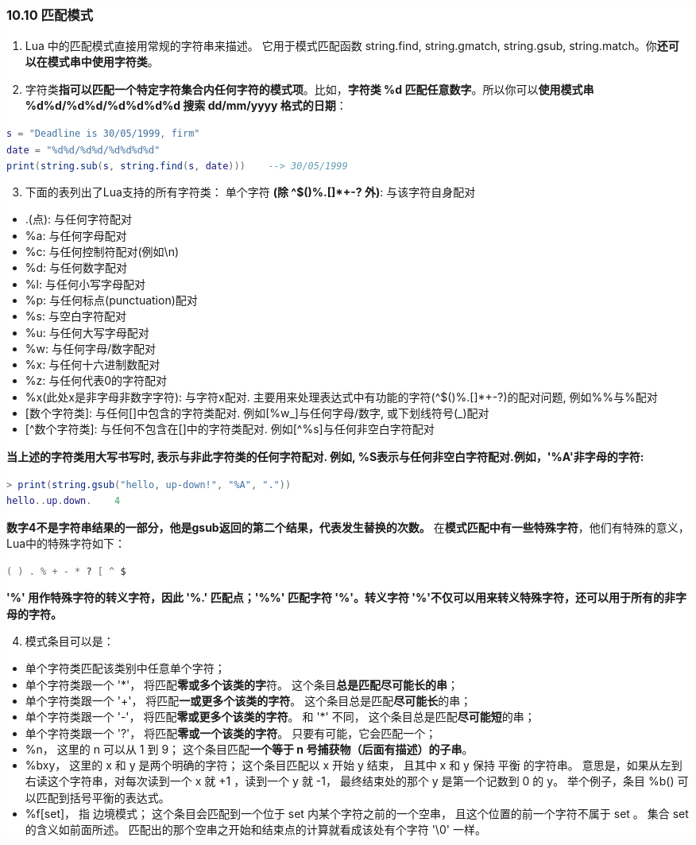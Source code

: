 ### 10.10 匹配模式

1. Lua 中的匹配模式直接用常规的字符串来描述。 它用于模式匹配函数 string.find, string.gmatch, string.gsub, string.match。你**还可以在模式串中使用字符类**。

2. 字符类**指可以匹配一个特定字符集合内任何字符的模式项**。比如，**字符类 %d 匹配任意数字**。所以你可以**使用模式串 %d%d/%d%d/%d%d%d%d 搜索 dd/mm/yyyy 格式的日期**：

```lua
s = "Deadline is 30/05/1999, firm"
date = "%d%d/%d%d/%d%d%d%d"
print(string.sub(s, string.find(s, date)))    --> 30/05/1999
```

3. 下面的表列出了Lua支持的所有字符类：
单个字符 **(除 ^$()%.[]\*+-? 外)**: 与该字符自身配对

- .(点): 与任何字符配对
- %a: 与任何字母配对
- %c: 与任何控制符配对(例如\n)
- %d: 与任何数字配对
- %l: 与任何小写字母配对
- %p: 与任何标点(punctuation)配对
- %s: 与空白字符配对
- %u: 与任何大写字母配对
- %w: 与任何字母/数字配对
- %x: 与任何十六进制数配对
- %z: 与任何代表0的字符配对
- %x(此处x是非字母非数字字符): 与字符x配对. 主要用来处理表达式中有功能的字符(^$()%.[]*+-?)的配对问题, 例如%%与%配对
- [数个字符类]: 与任何[]中包含的字符类配对. 例如[%w_]与任何字母/数字, 或下划线符号(_)配对
- [\^数个字符类]: 与任何不包含在[]中的字符类配对. 例如[^%s]与任何非空白字符配对

**当上述的字符类用大写书写时, 表示与非此字符类的任何字符配对. 例如, %S表示与任何非空白字符配对.例如，'%A'非字母的字符:**

```lua
> print(string.gsub("hello, up-down!", "%A", "."))
hello..up.down.    4
```
**数字4不是字符串结果的一部分，他是gsub返回的第二个结果，代表发生替换的次数。**
在**模式匹配中有一些特殊字符**，他们有特殊的意义，Lua中的特殊字符如下：

```lua
( ) . % + - * ? [ ^ $
```

**'%' 用作特殊字符的转义字符，因此 '%.' 匹配点；'%%' 匹配字符 '%'。转义字符 '%'不仅可以用来转义特殊字符，还可以用于所有的非字母的字符。**

4. 模式条目可以是：

- 单个字符类匹配该类别中任意单个字符；
- 单个字符类跟一个 '\*'， 将匹配**零或多个该类的字**符。 这个条目**总是匹配尽可能长的串**；
- 单个字符类跟一个 '+'， 将匹配**一或更多个该类的字符**。 这个条目总是匹配**尽可能长**的串；
- 单个字符类跟一个 '-'， 将匹配**零或更多个该类的字符**。 和 '*' 不同， 这个条目总是匹配**尽可能短**的串；
- 单个字符类跟一个 '?'， 将匹配**零或一个该类的字符**。 只要有可能，它会匹配一个；
- %n， 这里的 n 可以从 1 到 9； 这个条目匹配**一个等于 n 号捕获物（后面有描述）的子串**。
- %bxy， 这里的 x 和 y 是两个明确的字符； 这个条目匹配以 x 开始 y 结束， 且其中 x 和 y 保持 平衡 的字符串。 意思是，如果从左到右读这个字符串，对每次读到一个 x 就 +1 ，读到一个 y 就 -1， 最终结束处的那个 y 是第一个记数到 0 的 y。 举个例子，条目 %b() 可以匹配到括号平衡的表达式。
- %f[set]， 指 边境模式； 这个条目会匹配到一个位于 set 内某个字符之前的一个空串， 且这个位置的前一个字符不属于 set 。 集合 set 的含义如前面所述。 匹配出的那个空串之开始和结束点的计算就看成该处有个字符 '\0' 一样。
